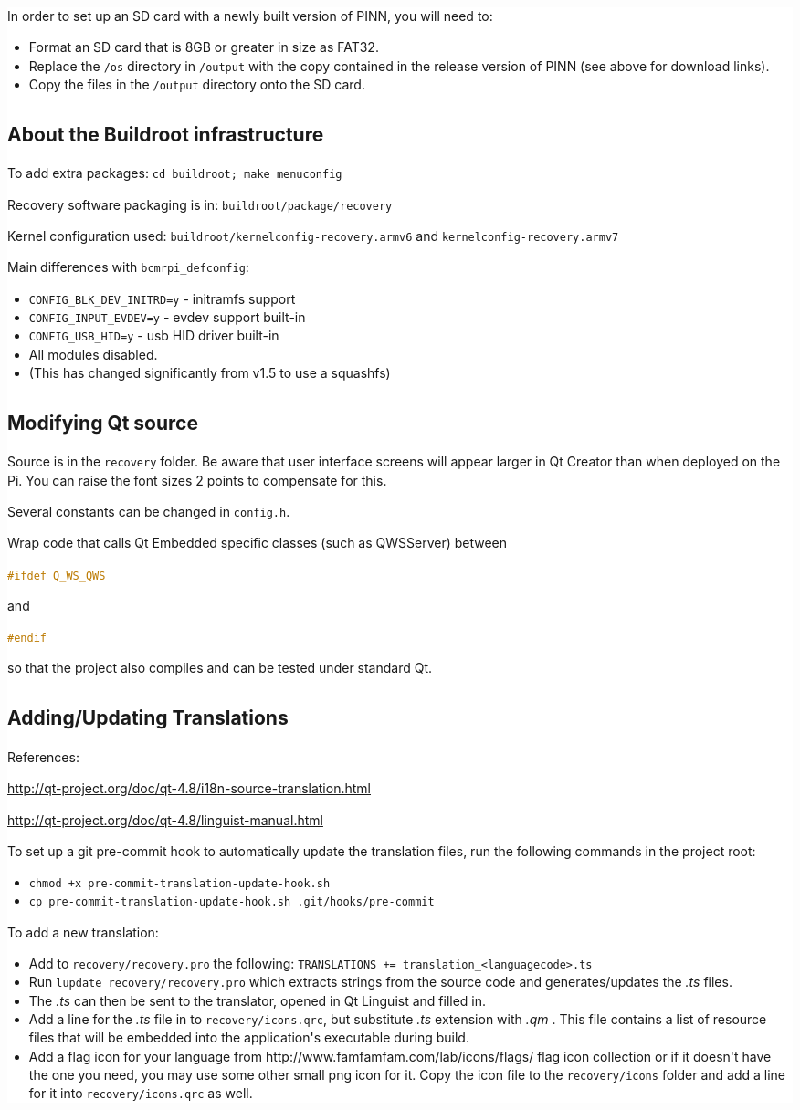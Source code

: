 In order to set up an SD card with a newly built version of PINN, you will need to:
- Format an SD card that is 8GB or greater in size as FAT32.
- Replace the `/os` directory in `/output` with the copy contained in the release version of PINN (see above for download links).
- Copy the files in the `/output` directory onto the SD card.

## About the Buildroot infrastructure

To add extra packages: `cd buildroot; make menuconfig`

Recovery software packaging is in: `buildroot/package/recovery`

Kernel configuration used: `buildroot/kernelconfig-recovery.armv6` and `kernelconfig-recovery.armv7`

Main differences with `bcmrpi_defconfig`:
- `CONFIG_BLK_DEV_INITRD=y` - initramfs support
- `CONFIG_INPUT_EVDEV=y` - evdev support built-in
- `CONFIG_USB_HID=y` - usb HID driver built-in
- All modules disabled.
- (This has changed significantly from v1.5 to use a squashfs)

## Modifying Qt source

Source is in the `recovery` folder.
Be aware that user interface screens will appear larger in Qt Creator than when deployed on the Pi. You can
raise the font sizes 2 points to compensate for this.

Several constants can be changed in `config.h`.

Wrap code that calls Qt Embedded specific classes (such as QWSServer) between
```C
#ifdef Q_WS_QWS
```
and
```C
#endif
```
so that the project also compiles and can be tested under standard Qt.

## Adding/Updating Translations

References:

http://qt-project.org/doc/qt-4.8/i18n-source-translation.html

http://qt-project.org/doc/qt-4.8/linguist-manual.html

To set up a git pre-commit hook to automatically update the translation files, run the following commands in the project root:
- `chmod +x pre-commit-translation-update-hook.sh`
- `cp pre-commit-translation-update-hook.sh .git/hooks/pre-commit`

To add a new translation:
- Add to `recovery/recovery.pro` the following: `TRANSLATIONS += translation_<languagecode>.ts`
- Run `lupdate recovery/recovery.pro` which extracts strings from the source code and generates/updates the *.ts* files.
- The *.ts* can then be sent to the translator, opened in Qt Linguist and filled in.
- Add a line for the *.ts* file in to `recovery/icons.qrc`, but substitute *.ts* extension with *.qm* . This file contains a list
  of resource files that will be embedded into the application's executable during build.
- Add a flag icon for your language from http://www.famfamfam.com/lab/icons/flags/ flag icon collection or if it
  doesn't have the one you need, you may use some other small png icon for it. Copy the icon file to the `recovery/icons`
  folder and add a line for it into `recovery/icons.qrc` as well.
